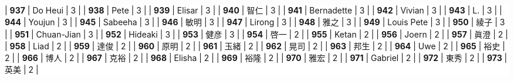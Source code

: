 | **937** | Do Heui               | 3                    |
| **938** | Pete                  | 3                    |
| **939** | Elisar                | 3                    |
| **940** | 智仁                  | 3                    |
| **941** | Bernadette            | 3                    |
| **942** | Vivian                | 3                    |
| **943** | L.                    | 3                    |
| **944** | Youjun                | 3                    |
| **945** | Sabeeha               | 3                    |
| **946** | 敏明                  | 3                    |
| **947** | Lirong                | 3                    |
| **948** | 雅之                  | 3                    |
| **949** | Louis Pete            | 3                    |
| **950** | 綾子                  | 3                    |
| **951** | Chuan-Jian            | 3                    |
| **952** | Hideaki               | 3                    |
| **953** | 健彦                  | 3                    |
| **954** | 啓一                  | 2                    |
| **955** | Ketan                 | 2                    |
| **956** | Joern                 | 2                    |
| **957** | 眞澄                  | 2                    |
| **958** | Liad                  | 2                    |
| **959** | 達俊                  | 2                    |
| **960** | 原明                  | 2                    |
| **961** | 玉緒                  | 2                    |
| **962** | 晃司                  | 2                    |
| **963** | 邦生                  | 2                    |
| **964** | Uwe                   | 2                    |
| **965** | 裕史                  | 2                    |
| **966** | 博人                  | 2                    |
| **967** | 克裕                  | 2                    |
| **968** | Elisha                | 2                    |
| **969** | 裕隆                  | 2                    |
| **970** | 雅宏                  | 2                    |
| **971** | Gabriel               | 2                    |
| **972** | 東秀                  | 2                    |
| **973** | 英美                  | 2                    |